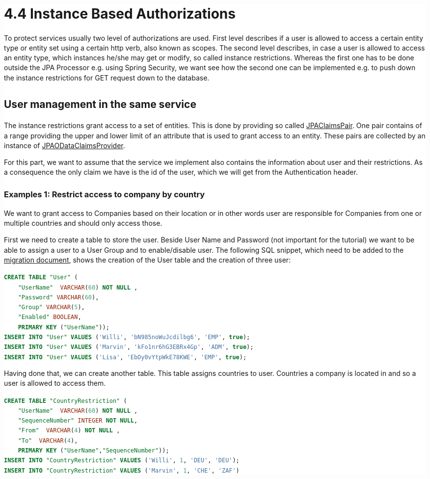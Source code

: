 # 4.4 Instance Based Authorizations

To protect services usually two level of authorizations are used. First level describes if a user is allowed to access a certain entity type or entity set using a certain http verb, also known as scopes. The second level describes, in case a user is allowed to access an entity type, which instances he/she may get or modify, so called instance restrictions. Whereas the first one has to be done outside the JPA Processor e.g. using Spring Security,  we want see how the second one can be implemented e.g. to push down the instance restrictions for GET request down to the database.

## User management in the same service

The instance restrictions grant access to a set of entities. This is done by providing so called [JPAClaimsPair](../../../jpa/odata-jpa-processor/src/main/java/com/sap/olingo/jpa/processor/core/api/JPAClaimsPair.java). One pair contains of a range providing the upper and lower limit of an attribute that is used to grant access to an entity. These pairs are collected by an instance of [JPAODataClaimsProvider](com/sap/olingo/jpa/processor/core/api/JPAODataClaimsProvider.java).

For this part, we want to assume that the service we implement also contains the information about user and their restrictions. As a consequence the only claim we have is the id of the user, which we will get from the Authentication header.

### Examples 1: Restrict access to company by country

We want to grant access to Companies based on their location or in other words user are responsible for Companies from one or multiple countries and should only access those. 

First we need to create a table to store the user. Beside User Name and Password (not important for the tutorial) we want to be able to assign a user to a User Group and to enable/disable user. The following SQL snippet, which need to be added to the [migration document](../RetrieveData/migration/V1_0__olingo.sql), shows the creation of the User table and the creation of three user:

```SQL
CREATE TABLE "User" (
    "UserName"  VARCHAR(60) NOT NULL ,
    "Password" VARCHAR(60),
    "Group" VARCHAR(5),
    "Enabled" BOOLEAN,
    PRIMARY KEY ("UserName"));
INSERT INTO "User" VALUES ('Willi', 'bN985noWuJcdilbg6', 'EMP', true);
INSERT INTO "User" VALUES ('Marvin', 'kFo1nr6hG3EBRx4Gp', 'ADM', true);
INSERT INTO "User" VALUES ('Lisa', 'EbOy0vYtpWkE78KWE', 'EMP', true);
```

Having done that, we can create another table. This table assigns countries to user.
Countries a company is located in and so a user is allowed to access them.

```SQL
CREATE TABLE "CountryRestriction" (
    "UserName"  VARCHAR(60) NOT NULL ,
    "SequenceNumber" INTEGER NOT NULL,
    "From"  VARCHAR(4) NOT NULL ,
    "To"  VARCHAR(4),
    PRIMARY KEY ("UserName","SequenceNumber"));
INSERT INTO "CountryRestriction" VALUES ('Willi', 1, 'DEU', 'DEU');
INSERT INTO "CountryRestriction" VALUES ('Marvin', 1, 'CHE', 'ZAF')
```

